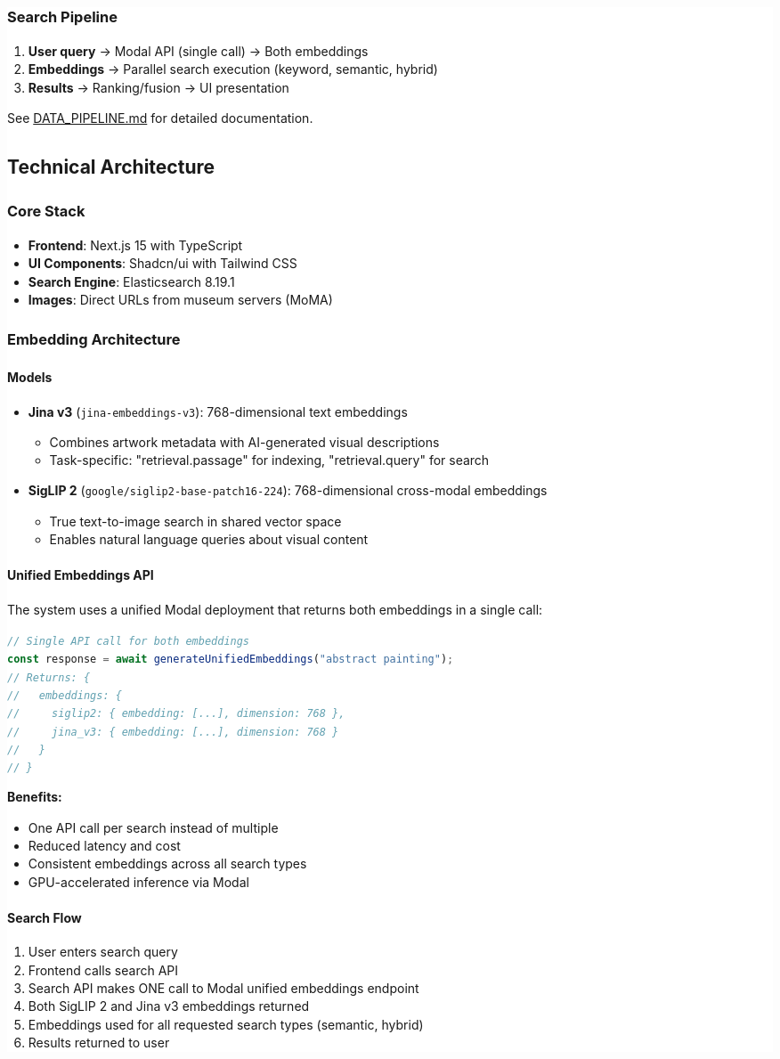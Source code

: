 ### Search Pipeline  
1. **User query** → Modal API (single call) → Both embeddings
2. **Embeddings** → Parallel search execution (keyword, semantic, hybrid)
3. **Results** → Ranking/fusion → UI presentation

See [DATA_PIPELINE.md](DATA_PIPELINE.md) for detailed documentation.

## Technical Architecture

### Core Stack
- **Frontend**: Next.js 15 with TypeScript
- **UI Components**: Shadcn/ui with Tailwind CSS  
- **Search Engine**: Elasticsearch 8.19.1
- **Images**: Direct URLs from museum servers (MoMA)

### Embedding Architecture

#### Models
- **Jina v3** (`jina-embeddings-v3`): 768-dimensional text embeddings
  - Combines artwork metadata with AI-generated visual descriptions
  - Task-specific: "retrieval.passage" for indexing, "retrieval.query" for search
  
- **SigLIP 2** (`google/siglip2-base-patch16-224`): 768-dimensional cross-modal embeddings
  - True text-to-image search in shared vector space
  - Enables natural language queries about visual content

#### Unified Embeddings API

The system uses a unified Modal deployment that returns both embeddings in a single call:

```typescript
// Single API call for both embeddings
const response = await generateUnifiedEmbeddings("abstract painting");
// Returns: { 
//   embeddings: {
//     siglip2: { embedding: [...], dimension: 768 },
//     jina_v3: { embedding: [...], dimension: 768 }
//   }
// }
```

**Benefits:**
- One API call per search instead of multiple
- Reduced latency and cost
- Consistent embeddings across all search types
- GPU-accelerated inference via Modal

#### Search Flow

1. User enters search query
2. Frontend calls search API
3. Search API makes ONE call to Modal unified embeddings endpoint
4. Both SigLIP 2 and Jina v3 embeddings returned
5. Embeddings used for all requested search types (semantic, hybrid)
6. Results returned to user
